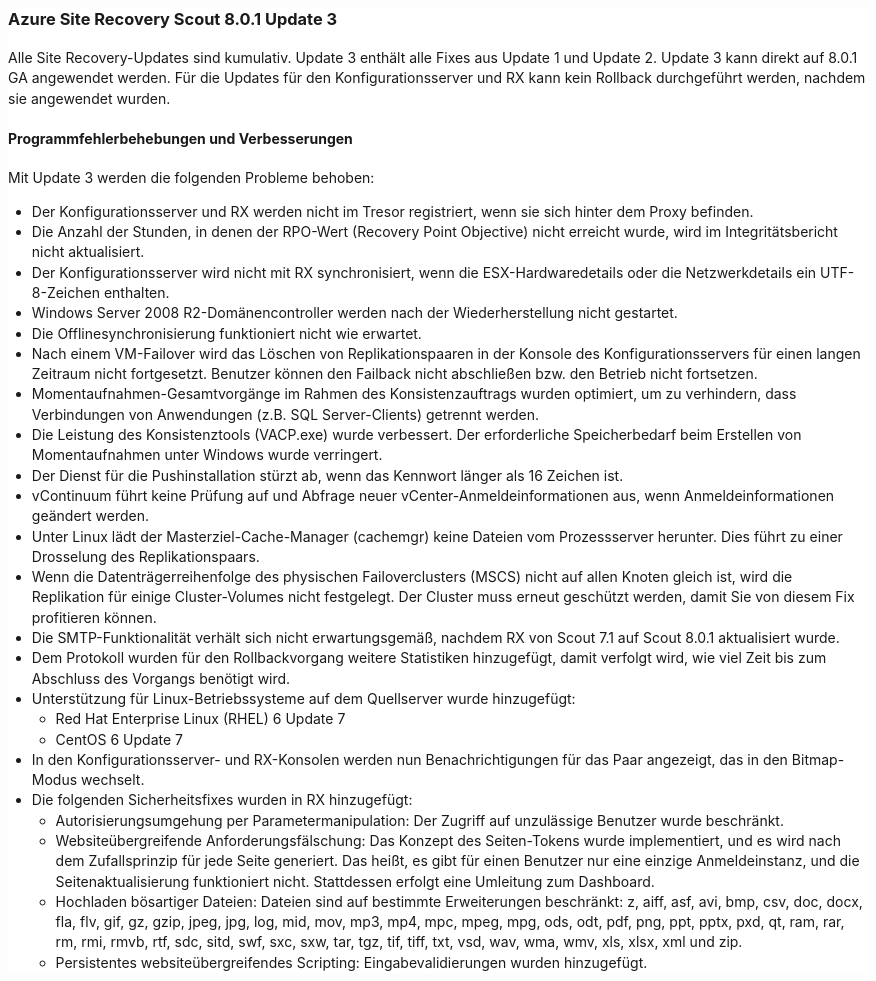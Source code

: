 
### <a name="azure-site-recovery-scout-801-update-3"></a>Azure Site Recovery Scout 8.0.1 Update 3

Alle Site Recovery-Updates sind kumulativ. Update 3 enthält alle Fixes aus Update 1 und Update 2. Update 3 kann direkt auf 8.0.1 GA angewendet werden. Für die Updates für den Konfigurationsserver und RX kann kein Rollback durchgeführt werden, nachdem sie angewendet wurden.

#### <a name="bug-fixes-and-enhancements"></a>Programmfehlerbehebungen und Verbesserungen
Mit Update 3 werden die folgenden Probleme behoben:

* Der Konfigurationsserver und RX werden nicht im Tresor registriert, wenn sie sich hinter dem Proxy befinden.
* Die Anzahl der Stunden, in denen der RPO-Wert (Recovery Point Objective) nicht erreicht wurde, wird im Integritätsbericht nicht aktualisiert.
* Der Konfigurationsserver wird nicht mit RX synchronisiert, wenn die ESX-Hardwaredetails oder die Netzwerkdetails ein UTF-8-Zeichen enthalten.
* Windows Server 2008 R2-Domänencontroller werden nach der Wiederherstellung nicht gestartet.
* Die Offlinesynchronisierung funktioniert nicht wie erwartet.
* Nach einem VM-Failover wird das Löschen von Replikationspaaren in der Konsole des Konfigurationsservers für einen langen Zeitraum nicht fortgesetzt. Benutzer können den Failback nicht abschließen bzw. den Betrieb nicht fortsetzen.
* Momentaufnahmen-Gesamtvorgänge im Rahmen des Konsistenzauftrags wurden optimiert, um zu verhindern, dass Verbindungen von Anwendungen (z.B. SQL Server-Clients) getrennt werden.
* Die Leistung des Konsistenztools (VACP.exe) wurde verbessert. Der erforderliche Speicherbedarf beim Erstellen von Momentaufnahmen unter Windows wurde verringert.
* Der Dienst für die Pushinstallation stürzt ab, wenn das Kennwort länger als 16 Zeichen ist.
* vContinuum führt keine Prüfung auf und Abfrage neuer vCenter-Anmeldeinformationen aus, wenn Anmeldeinformationen geändert werden.
* Unter Linux lädt der Masterziel-Cache-Manager (cachemgr) keine Dateien vom Prozessserver herunter. Dies führt zu einer Drosselung des Replikationspaars.
* Wenn die Datenträgerreihenfolge des physischen Failoverclusters (MSCS) nicht auf allen Knoten gleich ist, wird die Replikation für einige Cluster-Volumes nicht festgelegt. Der Cluster muss erneut geschützt werden, damit Sie von diesem Fix profitieren können.  
* Die SMTP-Funktionalität verhält sich nicht erwartungsgemäß, nachdem RX von Scout 7.1 auf Scout 8.0.1 aktualisiert wurde.
* Dem Protokoll wurden für den Rollbackvorgang weitere Statistiken hinzugefügt, damit verfolgt wird, wie viel Zeit bis zum Abschluss des Vorgangs benötigt wird.
* Unterstützung für Linux-Betriebssysteme auf dem Quellserver wurde hinzugefügt:
  * Red Hat Enterprise Linux (RHEL) 6 Update 7
  * CentOS 6 Update 7
* In den Konfigurationsserver- und RX-Konsolen werden nun Benachrichtigungen für das Paar angezeigt, das in den Bitmap-Modus wechselt.
* Die folgenden Sicherheitsfixes wurden in RX hinzugefügt:
    * Autorisierungsumgehung per Parametermanipulation: Der Zugriff auf unzulässige Benutzer wurde beschränkt.
    * Websiteübergreifende Anforderungsfälschung: Das Konzept des Seiten-Tokens wurde implementiert, und es wird nach dem Zufallsprinzip für jede Seite generiert. Das heißt, es gibt für einen Benutzer nur eine einzige Anmeldeinstanz, und die Seitenaktualisierung funktioniert nicht. Stattdessen erfolgt eine Umleitung zum Dashboard.
    * Hochladen bösartiger Dateien: Dateien sind auf bestimmte Erweiterungen beschränkt: z, aiff, asf, avi, bmp, csv, doc, docx, fla, flv, gif, gz, gzip, jpeg, jpg, log, mid, mov, mp3, mp4, mpc, mpeg, mpg, ods, odt, pdf, png, ppt, pptx, pxd, qt, ram, rar, rm, rmi, rmvb, rtf, sdc, sitd, swf, sxc, sxw, tar, tgz, tif, tiff, txt, vsd, wav, wma, wmv, xls, xlsx, xml und zip.
    * Persistentes websiteübergreifendes Scripting: Eingabevalidierungen wurden hinzugefügt.
